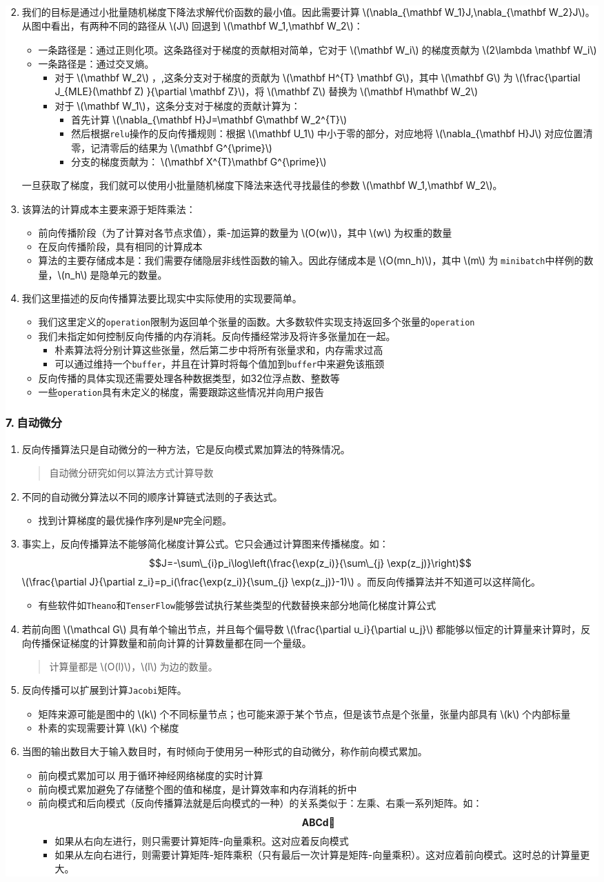 2. 我们的目标是通过小批量随机梯度下降法求解代价函数的最小值。因此需要计算 \\(\nabla\_{\mathbf W_1}J,\nabla\_{\mathbf W_2}J\\)。从图中看出，有两种不同的路径从 \\(J\\) 回退到 \\(\mathbf W\_1,\mathbf W_2\\)：
	- 一条路径是：通过正则化项。这条路径对于梯度的贡献相对简单，它对于 \\(\mathbf W_i\\) 的梯度贡献为 \\(2\lambda \mathbf W_i\\)
	- 一条路径是：通过交叉熵。
		- 对于  \\(\mathbf W_2\\) ，,这条分支对于梯度的贡献为 \\(\mathbf H^{T} \mathbf G\\)，其中 \\(\mathbf G\\) 为 \\(\frac{\partial J\_{MLE}(\mathbf Z) }{\partial \mathbf Z}\\)，将 \\(\mathbf Z\\) 替换为 \\(\mathbf H\mathbf W_2\\)	
		- 对于 \\(\mathbf W_1\\)，这条分支对于梯度的贡献计算为：
			- 首先计算 \\(\nabla\_{\mathbf H}J=\mathbf G\mathbf W_2^{T}\\)
			- 然后根据`relu`操作的反向传播规则：根据 \\(\mathbf U_1\\)  中小于零的部分，对应地将 \\(\nabla\_{\mathbf H}J\\) 对应位置清零，记清零后的结果为 \\(\mathbf G^{\prime}\\)
			- 分支的梯度贡献为： \\(\mathbf X^{T}\mathbf G^{\prime}\\)

	一旦获取了梯度，我们就可以使用小批量随机梯度下降法来迭代寻找最佳的参数 \\(\mathbf W_1,\mathbf W_2\\)。

3. 该算法的计算成本主要来源于矩阵乘法：
	- 前向传播阶段（为了计算对各节点求值），乘-加运算的数量为 \\(O(w)\\)，其中 \\(w\\) 为权重的数量
	- 在反向传播阶段，具有相同的计算成本
	- 算法的主要存储成本是：我们需要存储隐层非线性函数的输入。因此存储成本是 \\(O(mn_h)\\)，其中 \\(m\\) 为 `minibatch`中样例的数量，\\(n_h\\) 是隐单元的数量。
 

4. 我们这里描述的反向传播算法要比现实中实际使用的实现要简单。
	- 我们这里定义的`operation`限制为返回单个张量的函数。大多数软件实现支持返回多个张量的`operation`
	- 我们未指定如何控制反向传播的内存消耗。反向传播经常涉及将许多张量加在一起。
		- 朴素算法将分别计算这些张量，然后第二步中将所有张量求和，内存需求过高
		- 可以通过维持一个`buffer`，并且在计算时将每个值加到`buffer`中来避免该瓶颈
	- 反向传播的具体实现还需要处理各种数据类型，如32位浮点数、整数等
	- 一些`operation`具有未定义的梯度，需要跟踪这些情况并向用户报告

### 7.  自动微分
1. 反向传播算法只是自动微分的一种方法，它是反向模式累加算法的特殊情况。
	> 自动微分研究如何以算法方式计算导数

2. 不同的自动微分算法以不同的顺序计算链式法则的子表达式。
	- 找到计算梯度的最优操作序列是`NP`完全问题。

3. 事实上，反向传播算法不能够简化梯度计算公式。它只会通过计算图来传播梯度。如： $$J=-\sum\_{i}p_i\log\left(\frac{\exp(z_i)}{\sum\_{j}  \exp(z_j)}\right)$$
	 \\(\frac{\partial J}{\partial z_i}=p_i(\frac{\exp(z_i)}{\sum\_{j}  \exp(z_j)}-1)\\) 。而反向传播算法并不知道可以这样简化。
	- 有些软件如`Theano`和`TenserFlow`能够尝试执行某些类型的代数替换来部分地简化梯度计算公式

4. 若前向图 \\(\mathcal G\\) 具有单个输出节点，并且每个偏导数 \\(\frac{\partial u_i}{\partial u_j}\\) 都能够以恒定的计算量来计算时，反向传播保证梯度的计算数量和前向计算的计算数量都在同一个量级。
	> 计算量都是 \\(O(l)\\)，\\(l\\) 为边的数量。

5. 反向传播可以扩展到计算`Jacobi`矩阵。
	- 矩阵来源可能是图中的 \\(k\\) 个不同标量节点；也可能来源于某个节点，但是该节点是个张量，张量内部具有 \\(k\\) 个内部标量
	- 朴素的实现需要计算 \\(k\\) 个梯度

6. 当图的输出数目大于输入数目时，有时倾向于使用另一种形式的自动微分，称作前向模式累加。
	- 前向模式累加可以 用于循环神经网络梯度的实时计算
	- 前向模式累加避免了存储整个图的值和梯度，是计算效率和内存消耗的折中
	- 前向模式和后向模式（反向传播算法就是后向模式的一种）的关系类似于：左乘、右乘一系列矩阵。如： $$\mathbf A \mathbf B\mathbf C\mathbf {\vec d}$$
		- 如果从右向左进行，则只需要计算矩阵-向量乘积。这对应着反向模式
		- 如果从左向右进行，则需要计算矩阵-矩阵乘积（只有最后一次计算是矩阵-向量乘积）。这对应着前向模式。这时总的计算量更大。
